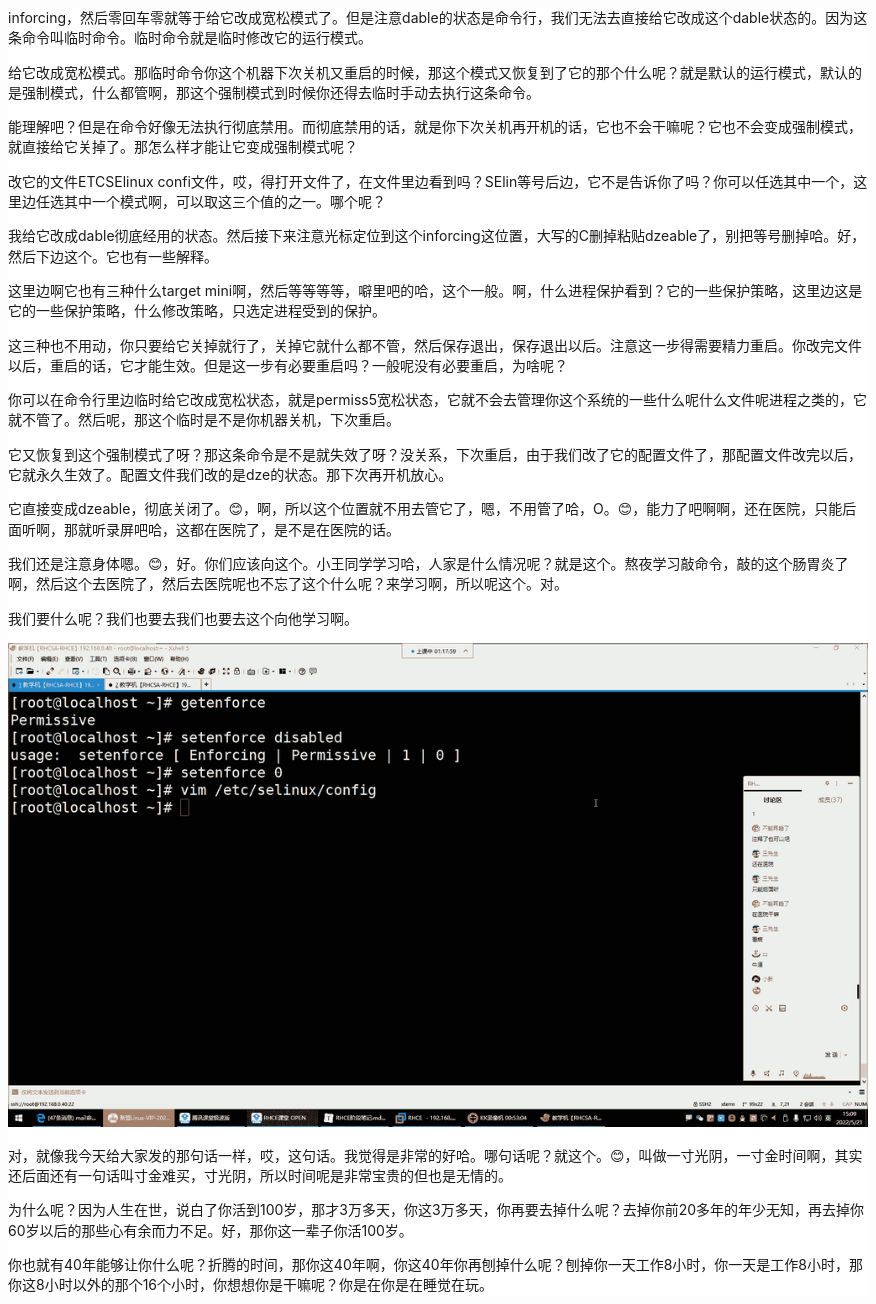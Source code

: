 inforcing，然后零回车零就等于给它改成宽松模式了。但是注意dable的状态是命令行，我们无法去直接给它改成这个dable状态的。因为这条命令叫临时命令。临时命令就是临时修改它的运行模式。

给它改成宽松模式。那临时命令你这个机器下次关机又重启的时候，那这个模式又恢复到了它的那个什么呢？就是默认的运行模式，默认的是强制模式，什么都管啊，那这个强制模式到时候你还得去临时手动去执行这条命令。

能理解吧？但是在命令好像无法执行彻底禁用。而彻底禁用的话，就是你下次关机再开机的话，它也不会干嘛呢？它也不会变成强制模式，就直接给它关掉了。那怎么样才能让它变成强制模式呢？

改它的文件ETCSElinux confi文件，哎，得打开文件了，在文件里边看到吗？SElin等号后边，它不是告诉你了吗？你可以任选其中一个，这里边任选其中一个模式啊，可以取这三个值的之一。哪个呢？

我给它改成dable彻底经用的状态。然后接下来注意光标定位到这个inforcing这位置，大写的C删掉粘贴dzeable了，别把等号删掉哈。好，然后下边这个。它也有一些解释。

这里边啊它也有三种什么target mini啊，然后等等等等，噼里吧的哈，这个一般。啊，什么进程保护看到？它的一些保护策略，这里边这是它的一些保护策略，什么修改策略，只选定进程受到的保护。

这三种也不用动，你只要给它关掉就行了，关掉它就什么都不管，然后保存退出，保存退出以后。注意这一步得需要精力重启。你改完文件以后，重启的话，它才能生效。但是这一步有必要重启吗？一般呢没有必要重启，为啥呢？

你可以在命令行里边临时给它改成宽松状态，就是permiss5宽松状态，它就不会去管理你这个系统的一些什么呢什么文件呢进程之类的，它就不管了。然后呢，那这个临时是不是你机器关机，下次重启。

它又恢复到这个强制模式了呀？那这条命令是不是就失效了呀？没关系，下次重启，由于我们改了它的配置文件了，那配置文件改完以后，它就永久生效了。配置文件我们改的是dze的状态。那下次再开机放心。

它直接变成dzeable，彻底关闭了。😊，啊，所以这个位置就不用去管它了，嗯，不用管了哈，O。😊，能力了吧啊啊，还在医院，只能后面听啊，那就听录屏吧哈，这都在医院了，是不是在医院的话。

我们还是注意身体嗯。😊，好。你们应该向这个。小王同学学习哈，人家是什么情况呢？就是这个。熬夜学习敲命令，敲的这个肠胃炎了啊，然后这个去医院了，然后去医院呢也不忘了这个什么呢？来学习啊，所以呢这个。对。

我们要什么呢？我们也要去我们也要去这个向他学习啊。

![](img/baba960d4eed4b79c296c4c42d987581_93.png)

对，就像我今天给大家发的那句话一样，哎，这句话。我觉得是非常的好哈。哪句话呢？就这个。😊，叫做一寸光阴，一寸金时间啊，其实还后面还有一句话叫寸金难买，寸光阴，所以时间呢是非常宝贵的但也是无情的。

为什么呢？因为人生在世，说白了你活到100岁，那才3万多天，你这3万多天，你再要去掉什么呢？去掉你前20多年的年少无知，再去掉你60岁以后的那些心有余而力不足。好，那你这一辈子你活100岁。

你也就有40年能够让你什么呢？折腾的时间，那你这40年啊，你这40年你再刨掉什么呢？刨掉你一天工作8小时，你一天是工作8小时，那你这8小时以外的那个16个小时，你想想你是干嘛呢？你是在你是在睡觉在玩。
